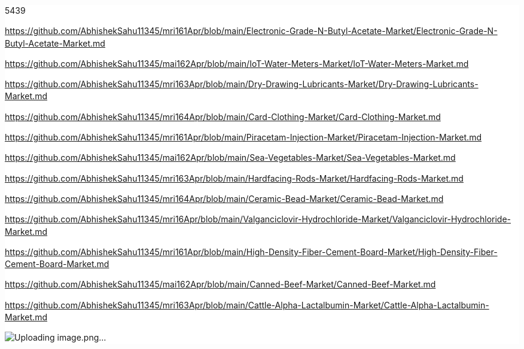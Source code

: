 5439</p><p><a href="https://github.com/AbhishekSahu11345/mri161Apr/blob/main/Electronic-Grade-N-Butyl-Acetate-Market/Electronic-Grade-N-Butyl-Acetate-Market.md">https://github.com/AbhishekSahu11345/mri161Apr/blob/main/Electronic-Grade-N-Butyl-Acetate-Market/Electronic-Grade-N-Butyl-Acetate-Market.md</a></p><p><a href="https://github.com/AbhishekSahu11345/mai162Apr/blob/main/IoT-Water-Meters-Market/IoT-Water-Meters-Market.md">https://github.com/AbhishekSahu11345/mai162Apr/blob/main/IoT-Water-Meters-Market/IoT-Water-Meters-Market.md</a></p><p><a href="https://github.com/AbhishekSahu11345/mri163Apr/blob/main/Dry-Drawing-Lubricants-Market/Dry-Drawing-Lubricants-Market.md">https://github.com/AbhishekSahu11345/mri163Apr/blob/main/Dry-Drawing-Lubricants-Market/Dry-Drawing-Lubricants-Market.md</a></p><p><a href="https://github.com/AbhishekSahu11345/mri164Apr/blob/main/Card-Clothing-Market/Card-Clothing-Market.md">https://github.com/AbhishekSahu11345/mri164Apr/blob/main/Card-Clothing-Market/Card-Clothing-Market.md</a></p><p><a href="https://github.com/AbhishekSahu11345/mri161Apr/blob/main/Piracetam-Injection-Market/Piracetam-Injection-Market.md">https://github.com/AbhishekSahu11345/mri161Apr/blob/main/Piracetam-Injection-Market/Piracetam-Injection-Market.md</a></p><p><a href="https://github.com/AbhishekSahu11345/mai162Apr/blob/main/Sea-Vegetables-Market/Sea-Vegetables-Market.md">https://github.com/AbhishekSahu11345/mai162Apr/blob/main/Sea-Vegetables-Market/Sea-Vegetables-Market.md</a></p><p><a href="https://github.com/AbhishekSahu11345/mri163Apr/blob/main/Hardfacing-Rods-Market/Hardfacing-Rods-Market.md">https://github.com/AbhishekSahu11345/mri163Apr/blob/main/Hardfacing-Rods-Market/Hardfacing-Rods-Market.md</a></p><p><a href="https://github.com/AbhishekSahu11345/mri164Apr/blob/main/Ceramic-Bead-Market/Ceramic-Bead-Market.md">https://github.com/AbhishekSahu11345/mri164Apr/blob/main/Ceramic-Bead-Market/Ceramic-Bead-Market.md</a></p><p><a href="https://github.com/AbhishekSahu11345/mri16Apr/blob/main/Valganciclovir-Hydrochloride-Market/Valganciclovir-Hydrochloride-Market.md">https://github.com/AbhishekSahu11345/mri16Apr/blob/main/Valganciclovir-Hydrochloride-Market/Valganciclovir-Hydrochloride-Market.md</a></p><p><a href="https://github.com/AbhishekSahu11345/mri161Apr/blob/main/High-Density-Fiber-Cement-Board-Market/High-Density-Fiber-Cement-Board-Market.md">https://github.com/AbhishekSahu11345/mri161Apr/blob/main/High-Density-Fiber-Cement-Board-Market/High-Density-Fiber-Cement-Board-Market.md</a></p><p><a href="https://github.com/AbhishekSahu11345/mai162Apr/blob/main/Canned-Beef-Market/Canned-Beef-Market.md">https://github.com/AbhishekSahu11345/mai162Apr/blob/main/Canned-Beef-Market/Canned-Beef-Market.md</a></p><p><a href="https://github.com/AbhishekSahu11345/mri163Apr/blob/main/Cattle-Alpha-Lactalbumin-Market/Cattle-Alpha-Lactalbumin-Market.md">https://github.com/AbhishekSahu11345/mri163Apr/blob/main/Cattle-Alpha-Lactalbumin-Market/Cattle-Alpha-Lactalbumin-Market.md</a></p>
![Uploading image.png…]()
